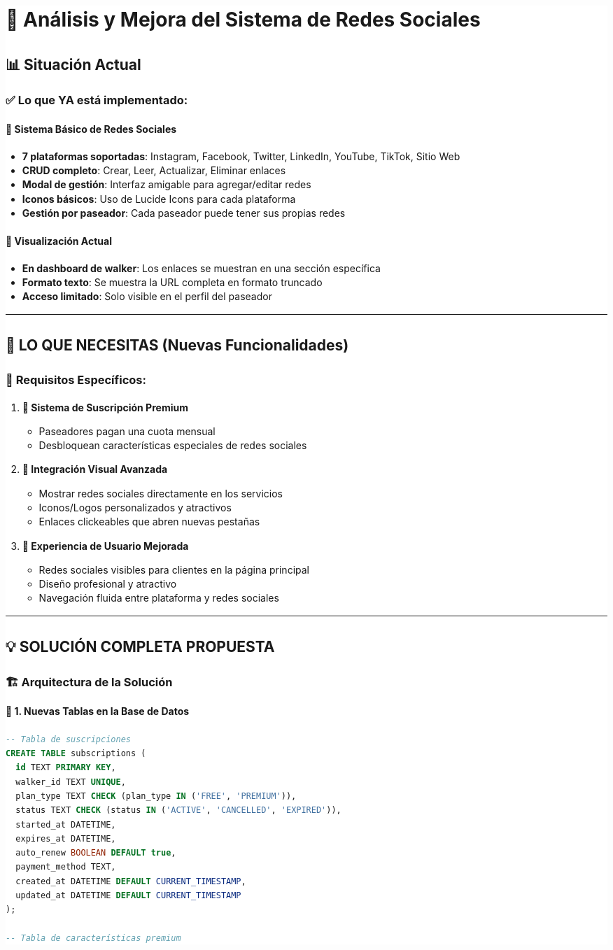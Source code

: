 # 🎯 **Análisis y Mejora del Sistema de Redes Sociales**

## 📊 **Situación Actual**

### ✅ **Lo que YA está implementado:**

#### 🔗 **Sistema Básico de Redes Sociales**
- **7 plataformas soportadas**: Instagram, Facebook, Twitter, LinkedIn, YouTube, TikTok, Sitio Web
- **CRUD completo**: Crear, Leer, Actualizar, Eliminar enlaces
- **Modal de gestión**: Interfaz amigable para agregar/editar redes
- **Iconos básicos**: Uso de Lucide Icons para cada plataforma
- **Gestión por paseador**: Cada paseador puede tener sus propias redes

#### 📱 **Visualización Actual**
- **En dashboard de walker**: Los enlaces se muestran en una sección específica
- **Formato texto**: Se muestra la URL completa en formato truncado
- **Acceso limitado**: Solo visible en el perfil del paseador

---

## 🚀 **LO QUE NECESITAS (Nuevas Funcionalidades)**

### 🎯 **Requisitos Específicos:**

1. **🔔 Sistema de Suscripción Premium**
   - Paseadores pagan una cuota mensual
   - Desbloquean características especiales de redes sociales

2. **📱 Integración Visual Avanzada**
   - Mostrar redes sociales directamente en los servicios
   - Iconos/Logos personalizados y atractivos
   - Enlaces clickeables que abren nuevas pestañas

3. **🎨 Experiencia de Usuario Mejorada**
   - Redes sociales visibles para clientes en la página principal
   - Diseño profesional y atractivo
   - Navegación fluida entre plataforma y redes sociales

---

## 💡 **SOLUCIÓN COMPLETA PROPUESTA**

### 🏗️ **Arquitectura de la Solución**

#### 🔧 **1. Nuevas Tablas en la Base de Datos**

```sql
-- Tabla de suscripciones
CREATE TABLE subscriptions (
  id TEXT PRIMARY KEY,
  walker_id TEXT UNIQUE,
  plan_type TEXT CHECK (plan_type IN ('FREE', 'PREMIUM')),
  status TEXT CHECK (status IN ('ACTIVE', 'CANCELLED', 'EXPIRED')),
  started_at DATETIME,
  expires_at DATETIME,
  auto_renew BOOLEAN DEFAULT true,
  payment_method TEXT,
  created_at DATETIME DEFAULT CURRENT_TIMESTAMP,
  updated_at DATETIME DEFAULT CURRENT_TIMESTAMP
);

-- Tabla de características premium
```